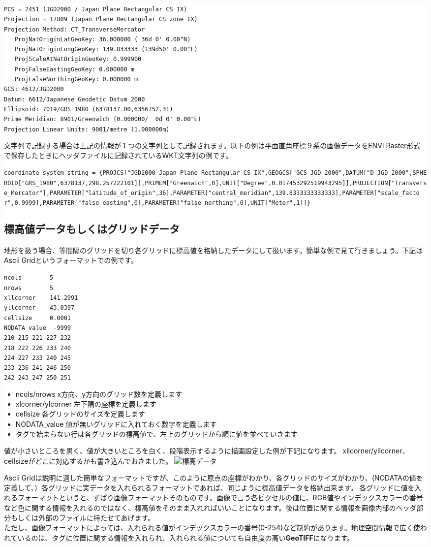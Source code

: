 	PCS = 2451 (JGD2000 / Japan Plane Rectangular CS IX)
	Projection = 17809 (Japan Plane Rectangular CS zone IX)
	Projection Method: CT_TransverseMercator
	   ProjNatOriginLatGeoKey: 36.000000 ( 36d 0' 0.00"N)
	   ProjNatOriginLongGeoKey: 139.833333 (139d50' 0.00"E)
	   ProjScaleAtNatOriginGeoKey: 0.999900
	   ProjFalseEastingGeoKey: 0.000000 m
	   ProjFalseNorthingGeoKey: 0.000000 m
	GCS: 4612/JGD2000
	Datum: 6612/Japanese Geodetic Datum 2000
	Ellipsoid: 7019/GRS 1980 (6378137.00,6356752.31)
	Prime Meridian: 8901/Greenwich (0.000000/  0d 0' 0.00"E)
	Projection Linear Units: 9001/metre (1.000000m)

文字列で記録する場合は上記の情報が１つの文字列として記録されます。以下の例は平面直角座標９系の画像データをENVI Raster形式で保存したときにヘッダファイルに記録されているWKT文字列の例です。

	coordinate system string = {PROJCS["JGD2000_Japan_Plane_Rectangular_CS_IX",GEOGCS["GCS_JGD_2000",DATUM["D_JGD_2000",SPHEROID["GRS_1980",6378137,298.257222101]],PRIMEM["Greenwich",0],UNIT["Degree",0.017453292519943295]],PROJECTION["Transverse_Mercator"],PARAMETER["latitude_of_origin",36],PARAMETER["central_meridian",139.8333333333333],PARAMETER["scale_factor",0.9999],PARAMETER["false_easting",0],PARAMETER["false_northing",0],UNIT["Meter",1]]}


## 標高値データもしくはグリッドデータ
地形を扱う場合、等間隔のグリッドを切り各グリッドに標高値を格納したデータにして扱います。簡単な例で見て行きましょう。下記はAscii Gridというフォーマットでの例です。

	ncols        5  
	nrows        5  
	xllcorner    141.2991  
	yllcorner    43.0397  
	cellsize     0.0001  
	NODATA_value  -9999  
	210 215 221 227 232  
	218 222 226 233 240  
	224 227 233 240 245  
	233 236 241 246 250  
	242 243 247 250 251  


* ncols/nrows x方向、y方向のグリッド数を定義します
* xlcorner/ylcorner 左下隅の座標を定義します
* cellsize 各グリッドのサイズを定義します
* NODATA_value 値が無いグリッドに入れておく数字を定義します
* タグで始まらない行は各グリッドの標高値で、左上のグリッドから順に値を並べていきます
  
値が小さいところを黒く、値が大きいところを白く、段階表示するように描画設定した例が下記になります。 xllcorner/yllcorner、cellsizeがどこに対応するかも書き込んでおきました。
![標高データ](./2/img/2-2-7-1.png)

Ascii Gridは説明に適した簡単なフォーマットですが、このように原点の座標がわかり、各グリッドのサイズがわかり、(NODATAの値を定義して、）各グリッドに実データを入れられるフォーマットであれば、同じように標高値データを格納出来ます。  各グリッドに値を入れるフォーマットというと、ずばり画像フォーマットそのものです。画像で言う各ピクセルの値に、RGB値やインデックスカラーの番号など色に関する情報を入れるのではなく、標高値をそのまま入れればいいことになります。後は位置に関する情報を画像内部のヘッダ部分もしくは外部のファイルに持たせてあげます。  
ただし、画像フォーマットによっては、入れられる値がインデックスカラーの番号(0-254)など制約があります。地理空間情報で広く使われているのは、タグに位置に関する情報を入れられ、入れられる値についても自由度の高い**GeoTIFF**になります。
